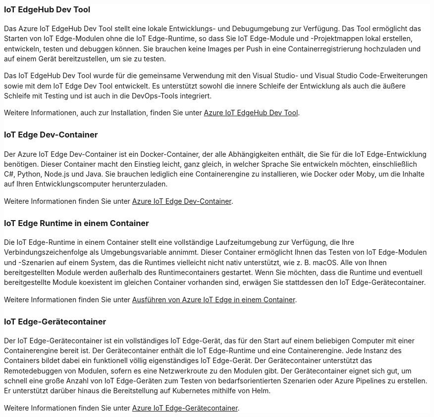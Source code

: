 ### <a name="iot-edgehub-dev-tool"></a>IoT EdgeHub Dev Tool

Das Azure IoT EdgeHub Dev Tool stellt eine lokale Entwicklungs- und Debugumgebung zur Verfügung. Das Tool ermöglicht das Starten von IoT Edge-Modulen ohne die IoT Edge-Runtime, so dass Sie IoT Edge-Module und -Projektmappen lokal erstellen, entwickeln, testen und debuggen können. Sie brauchen keine Images per Push in eine Containerregistrierung hochzuladen und auf einem Gerät bereitzustellen, um sie zu testen.

Das IoT EdgeHub Dev Tool wurde für die gemeinsame Verwendung mit den Visual Studio- und Visual Studio Code-Erweiterungen sowie mit dem IoT Edge Dev Tool entwickelt. Es unterstützt sowohl die innere Schleife der Entwicklung als auch die äußere Schleife mit Testing und ist auch in die DevOps-Tools integriert.

Weitere Informationen, auch zur Installation, finden Sie unter [Azure IoT EdgeHub Dev Tool](https://pypi.org/project/iotedgehubdev/).

### <a name="iot-edge-dev-container"></a>IoT Edge Dev-Container

Der Azure IoT Edge Dev-Container ist ein Docker-Container, der alle Abhängigkeiten enthält, die Sie für die IoT Edge-Entwicklung benötigen. Dieser Container macht den Einstieg leicht, ganz gleich, in welcher Sprache Sie entwickeln möchten, einschließlich C#, Python, Node.js und Java. Sie brauchen lediglich eine Containerengine zu installieren, wie Docker oder Moby, um die Inhalte auf Ihren Entwicklungscomputer herunterzuladen.

Weitere Informationen finden Sie unter [Azure IoT Edge Dev-Container](https://github.com/Azure/iotedgedev/wiki/quickstart-with-iot-edge-dev-container).

### <a name="iot-edge-runtime-in-a-container"></a>IoT Edge Runtime in einem Container

Die IoT Edge-Runtime in einem Container stellt eine vollständige Laufzeitumgebung zur Verfügung, die Ihre Verbindungszeichenfolge als Umgebungsvariable annimmt. Dieser Container ermöglicht Ihnen das Testen von IoT Edge-Modulen und -Szenarien auf einem System, das die Runtimes vielleicht nicht nativ unterstützt, wie z. B. macOS. Alle von Ihnen bereitgestellten Module werden außerhalb des Runtimecontainers gestartet. Wenn Sie möchten, dass die Runtime und eventuell bereitgestellte Module koexistent im gleichen Container vorhanden sind, erwägen Sie stattdessen den IoT Edge-Gerätecontainer.

Weitere Informationen finden Sie unter [Ausführen von Azure IoT Edge in einem Container](https://github.com/Azure/iotedgedev/tree/master/docker/runtime).

### <a name="iot-edge-device-container"></a>IoT Edge-Gerätecontainer

Der IoT Edge-Gerätecontainer ist ein vollständiges IoT Edge-Gerät, das für den Start auf einem beliebigen Computer mit einer Containerengine bereit ist. Der Gerätecontainer enthält die IoT Edge-Runtime und eine Containerengine. Jede Instanz des Containers bildet dabei ein funktionell völlig eigenständiges IoT Edge-Gerät. Der Gerätecontainer unterstützt das Remotedebuggen von Modulen, sofern es eine Netzwerkroute zu den Modulen gibt. Der Gerätecontainer eignet sich gut, um schnell eine große Anzahl von IoT Edge-Geräten zum Testen von bedarfsorientierten Szenarien oder Azure Pipelines zu erstellen. Er unterstützt darüber hinaus die Bereitstellung auf Kubernetes mithilfe von Helm.

Weitere Informationen finden Sie unter [Azure IoT Edge-Gerätecontainer](https://github.com/toolboc/azure-iot-edge-device-container).
